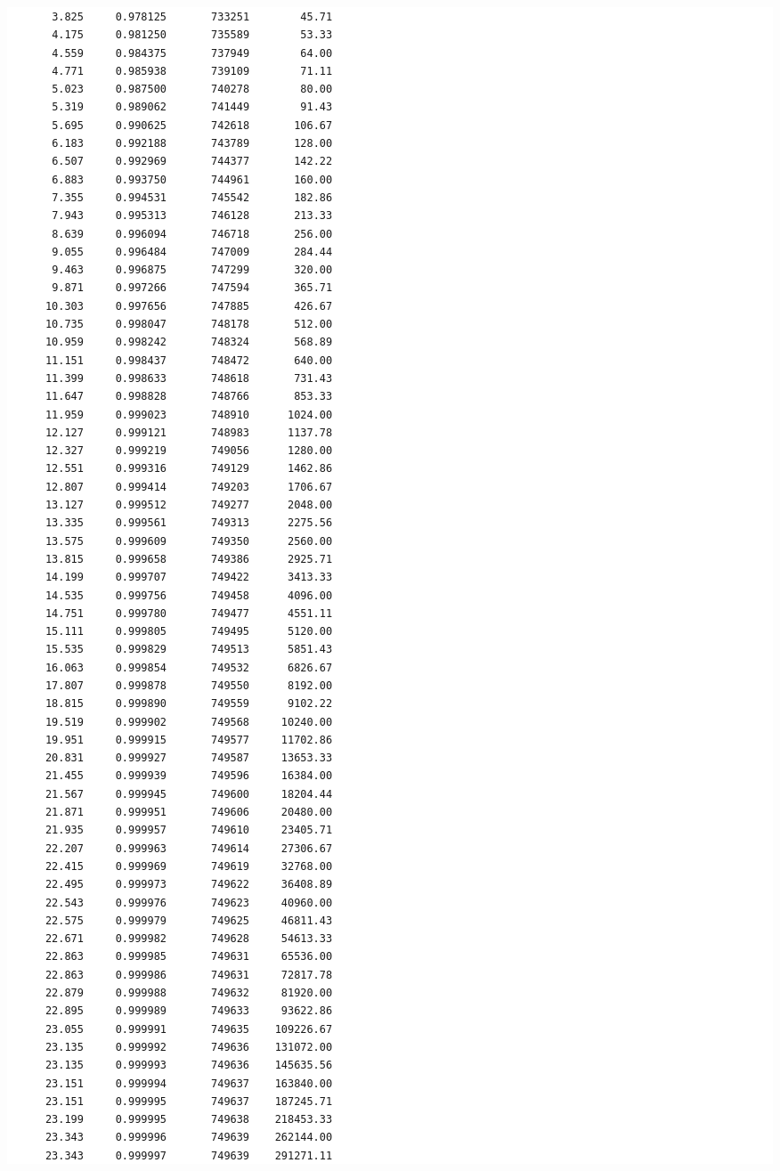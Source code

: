            3.825     0.978125       733251        45.71
           4.175     0.981250       735589        53.33
           4.559     0.984375       737949        64.00
           4.771     0.985938       739109        71.11
           5.023     0.987500       740278        80.00
           5.319     0.989062       741449        91.43
           5.695     0.990625       742618       106.67
           6.183     0.992188       743789       128.00
           6.507     0.992969       744377       142.22
           6.883     0.993750       744961       160.00
           7.355     0.994531       745542       182.86
           7.943     0.995313       746128       213.33
           8.639     0.996094       746718       256.00
           9.055     0.996484       747009       284.44
           9.463     0.996875       747299       320.00
           9.871     0.997266       747594       365.71
          10.303     0.997656       747885       426.67
          10.735     0.998047       748178       512.00
          10.959     0.998242       748324       568.89
          11.151     0.998437       748472       640.00
          11.399     0.998633       748618       731.43
          11.647     0.998828       748766       853.33
          11.959     0.999023       748910      1024.00
          12.127     0.999121       748983      1137.78
          12.327     0.999219       749056      1280.00
          12.551     0.999316       749129      1462.86
          12.807     0.999414       749203      1706.67
          13.127     0.999512       749277      2048.00
          13.335     0.999561       749313      2275.56
          13.575     0.999609       749350      2560.00
          13.815     0.999658       749386      2925.71
          14.199     0.999707       749422      3413.33
          14.535     0.999756       749458      4096.00
          14.751     0.999780       749477      4551.11
          15.111     0.999805       749495      5120.00
          15.535     0.999829       749513      5851.43
          16.063     0.999854       749532      6826.67
          17.807     0.999878       749550      8192.00
          18.815     0.999890       749559      9102.22
          19.519     0.999902       749568     10240.00
          19.951     0.999915       749577     11702.86
          20.831     0.999927       749587     13653.33
          21.455     0.999939       749596     16384.00
          21.567     0.999945       749600     18204.44
          21.871     0.999951       749606     20480.00
          21.935     0.999957       749610     23405.71
          22.207     0.999963       749614     27306.67
          22.415     0.999969       749619     32768.00
          22.495     0.999973       749622     36408.89
          22.543     0.999976       749623     40960.00
          22.575     0.999979       749625     46811.43
          22.671     0.999982       749628     54613.33
          22.863     0.999985       749631     65536.00
          22.863     0.999986       749631     72817.78
          22.879     0.999988       749632     81920.00
          22.895     0.999989       749633     93622.86
          23.055     0.999991       749635    109226.67
          23.135     0.999992       749636    131072.00
          23.135     0.999993       749636    145635.56
          23.151     0.999994       749637    163840.00
          23.151     0.999995       749637    187245.71
          23.199     0.999995       749638    218453.33
          23.343     0.999996       749639    262144.00
          23.343     0.999997       749639    291271.11